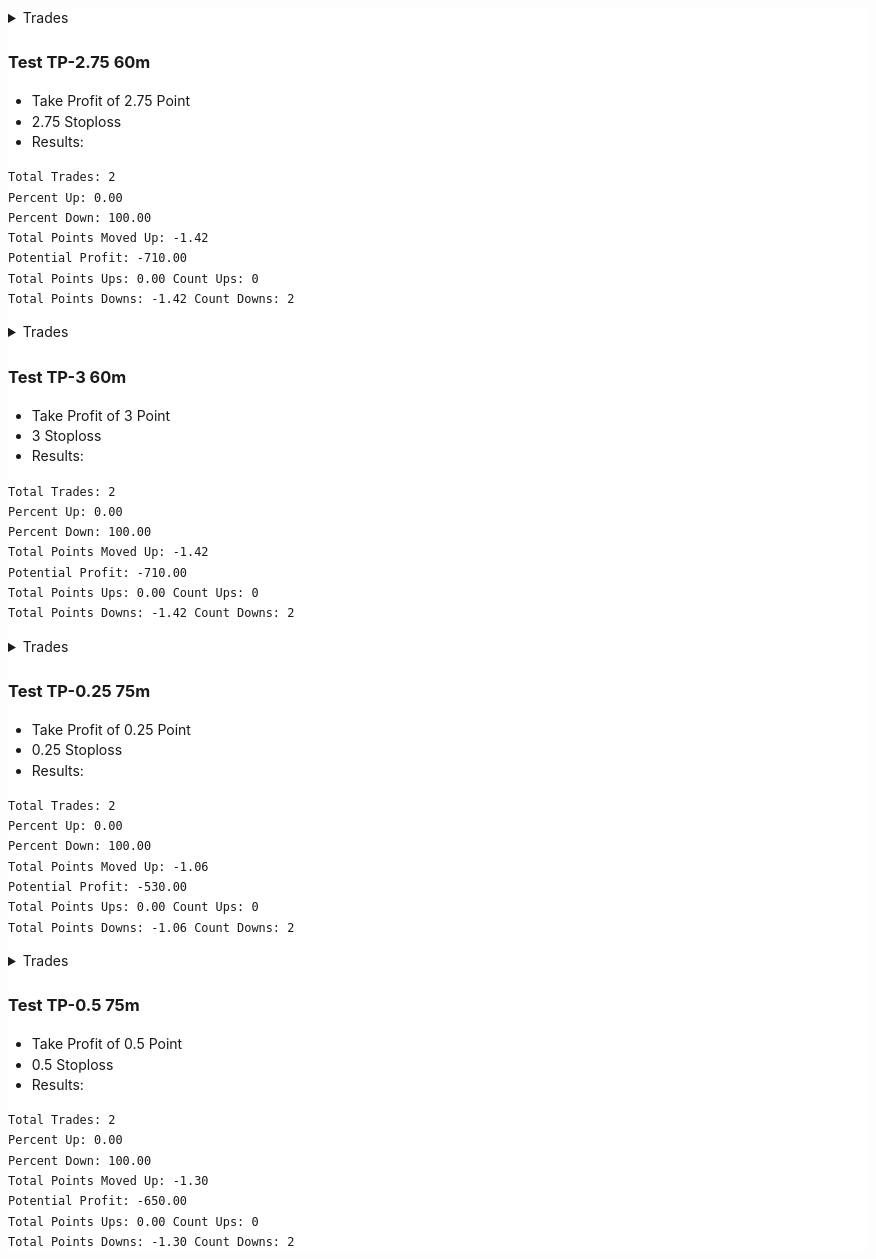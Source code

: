 <details><summary>Trades</summary></details>

### Test TP-2.75 60m
* Take Profit of 2.75 Point
* 2.75 Stoploss
* Results:
```
Total Trades: 2
Percent Up: 0.00
Percent Down: 100.00
Total Points Moved Up: -1.42
Potential Profit: -710.00
Total Points Ups: 0.00 Count Ups: 0
Total Points Downs: -1.42 Count Downs: 2
```

<details><summary>Trades</summary></details>

### Test TP-3 60m
* Take Profit of 3 Point
* 3 Stoploss
* Results:
```
Total Trades: 2
Percent Up: 0.00
Percent Down: 100.00
Total Points Moved Up: -1.42
Potential Profit: -710.00
Total Points Ups: 0.00 Count Ups: 0
Total Points Downs: -1.42 Count Downs: 2
```

<details><summary>Trades</summary></details>

### Test TP-0.25 75m
* Take Profit of 0.25 Point
* 0.25 Stoploss
* Results:
```
Total Trades: 2
Percent Up: 0.00
Percent Down: 100.00
Total Points Moved Up: -1.06
Potential Profit: -530.00
Total Points Ups: 0.00 Count Ups: 0
Total Points Downs: -1.06 Count Downs: 2
```

<details><summary>Trades</summary></details>

### Test TP-0.5 75m
* Take Profit of 0.5 Point
* 0.5 Stoploss
* Results:
```
Total Trades: 2
Percent Up: 0.00
Percent Down: 100.00
Total Points Moved Up: -1.30
Potential Profit: -650.00
Total Points Ups: 0.00 Count Ups: 0
Total Points Downs: -1.30 Count Downs: 2
```

